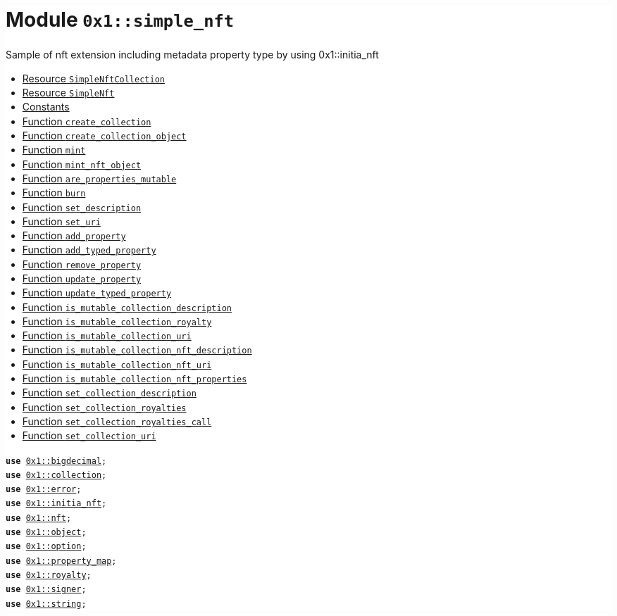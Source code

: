 
<a id="0x1_simple_nft"></a>

# Module `0x1::simple_nft`

Sample of nft extension including metadata property type by using 0x1::initia_nft


-  [Resource `SimpleNftCollection`](#0x1_simple_nft_SimpleNftCollection)
-  [Resource `SimpleNft`](#0x1_simple_nft_SimpleNft)
-  [Constants](#@Constants_0)
-  [Function `create_collection`](#0x1_simple_nft_create_collection)
-  [Function `create_collection_object`](#0x1_simple_nft_create_collection_object)
-  [Function `mint`](#0x1_simple_nft_mint)
-  [Function `mint_nft_object`](#0x1_simple_nft_mint_nft_object)
-  [Function `are_properties_mutable`](#0x1_simple_nft_are_properties_mutable)
-  [Function `burn`](#0x1_simple_nft_burn)
-  [Function `set_description`](#0x1_simple_nft_set_description)
-  [Function `set_uri`](#0x1_simple_nft_set_uri)
-  [Function `add_property`](#0x1_simple_nft_add_property)
-  [Function `add_typed_property`](#0x1_simple_nft_add_typed_property)
-  [Function `remove_property`](#0x1_simple_nft_remove_property)
-  [Function `update_property`](#0x1_simple_nft_update_property)
-  [Function `update_typed_property`](#0x1_simple_nft_update_typed_property)
-  [Function `is_mutable_collection_description`](#0x1_simple_nft_is_mutable_collection_description)
-  [Function `is_mutable_collection_royalty`](#0x1_simple_nft_is_mutable_collection_royalty)
-  [Function `is_mutable_collection_uri`](#0x1_simple_nft_is_mutable_collection_uri)
-  [Function `is_mutable_collection_nft_description`](#0x1_simple_nft_is_mutable_collection_nft_description)
-  [Function `is_mutable_collection_nft_uri`](#0x1_simple_nft_is_mutable_collection_nft_uri)
-  [Function `is_mutable_collection_nft_properties`](#0x1_simple_nft_is_mutable_collection_nft_properties)
-  [Function `set_collection_description`](#0x1_simple_nft_set_collection_description)
-  [Function `set_collection_royalties`](#0x1_simple_nft_set_collection_royalties)
-  [Function `set_collection_royalties_call`](#0x1_simple_nft_set_collection_royalties_call)
-  [Function `set_collection_uri`](#0x1_simple_nft_set_collection_uri)


<pre><code><b>use</b> <a href="bigdecimal.md#0x1_bigdecimal">0x1::bigdecimal</a>;
<b>use</b> <a href="collection.md#0x1_collection">0x1::collection</a>;
<b>use</b> <a href="../../move_nursery/../move_stdlib/doc/error.md#0x1_error">0x1::error</a>;
<b>use</b> <a href="initia_nft.md#0x1_initia_nft">0x1::initia_nft</a>;
<b>use</b> <a href="nft.md#0x1_nft">0x1::nft</a>;
<b>use</b> <a href="object.md#0x1_object">0x1::object</a>;
<b>use</b> <a href="../../move_nursery/../move_stdlib/doc/option.md#0x1_option">0x1::option</a>;
<b>use</b> <a href="property_map.md#0x1_property_map">0x1::property_map</a>;
<b>use</b> <a href="royalty.md#0x1_royalty">0x1::royalty</a>;
<b>use</b> <a href="../../move_nursery/../move_stdlib/doc/signer.md#0x1_signer">0x1::signer</a>;
<b>use</b> <a href="../../move_nursery/../move_stdlib/doc/string.md#0x1_string">0x1::string</a>;
</code></pre>


